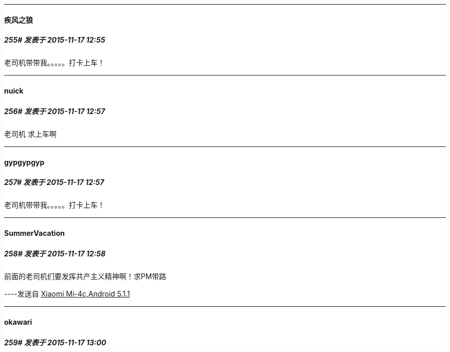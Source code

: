-----

####  疾风之狼  
##### 255#       发表于 2015-11-17 12:55




老司机带带我。。。。。打卡上车！







-----

####  nuick  
##### 256#       发表于 2015-11-17 12:57




老司机 求上车啊







-----

####  gypgypgyp  
##### 257#       发表于 2015-11-17 12:57




老司机带带我。。。。。打卡上车！







-----

####  SummerVacation  
##### 258#       发表于 2015-11-17 12:58




前面的老司机们要发挥共产主义精神啊！求PM带路


----发送自 [Xiaomi Mi-4c,Android 5.1.1](http://stage1.5j4m.com/?1.19)







-----

####  okawari  
##### 259#       发表于 2015-11-17 13:00
